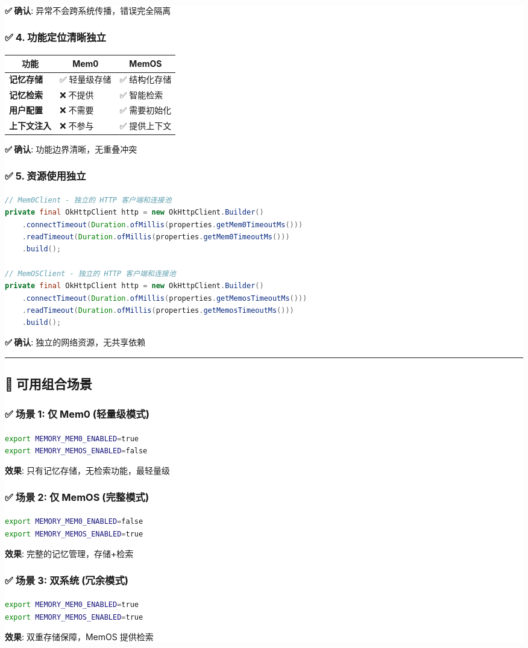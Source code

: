 **✅ 确认**: 异常不会跨系统传播，错误完全隔离

### ✅ **4. 功能定位清晰独立**

| 功能 | Mem0 | MemOS |
|------|------|-------|
| **记忆存储** | ✅ 轻量级存储 | ✅ 结构化存储 |
| **记忆检索** | ❌ 不提供 | ✅ 智能检索 |
| **用户配置** | ❌ 不需要 | ✅ 需要初始化 |
| **上下文注入** | ❌ 不参与 | ✅ 提供上下文 |

**✅ 确认**: 功能边界清晰，无重叠冲突

### ✅ **5. 资源使用独立**

```java
// Mem0Client - 独立的 HTTP 客户端和连接池
private final OkHttpClient http = new OkHttpClient.Builder()
    .connectTimeout(Duration.ofMillis(properties.getMem0TimeoutMs()))
    .readTimeout(Duration.ofMillis(properties.getMem0TimeoutMs()))
    .build();

// MemOSClient - 独立的 HTTP 客户端和连接池  
private final OkHttpClient http = new OkHttpClient.Builder()
    .connectTimeout(Duration.ofMillis(properties.getMemosTimeoutMs()))
    .readTimeout(Duration.ofMillis(properties.getMemosTimeoutMs()))
    .build();
```

**✅ 确认**: 独立的网络资源，无共享依赖

---

## 🧪 **可用组合场景**

### ✅ **场景 1: 仅 Mem0 (轻量级模式)**
```bash
export MEMORY_MEM0_ENABLED=true
export MEMORY_MEMOS_ENABLED=false
```
**效果**: 只有记忆存储，无检索功能，最轻量级

### ✅ **场景 2: 仅 MemOS (完整模式)**
```bash
export MEMORY_MEM0_ENABLED=false  
export MEMORY_MEMOS_ENABLED=true
```
**效果**: 完整的记忆管理，存储+检索

### ✅ **场景 3: 双系统 (冗余模式)**
```bash
export MEMORY_MEM0_ENABLED=true
export MEMORY_MEMOS_ENABLED=true
```
**效果**: 双重存储保障，MemOS 提供检索
